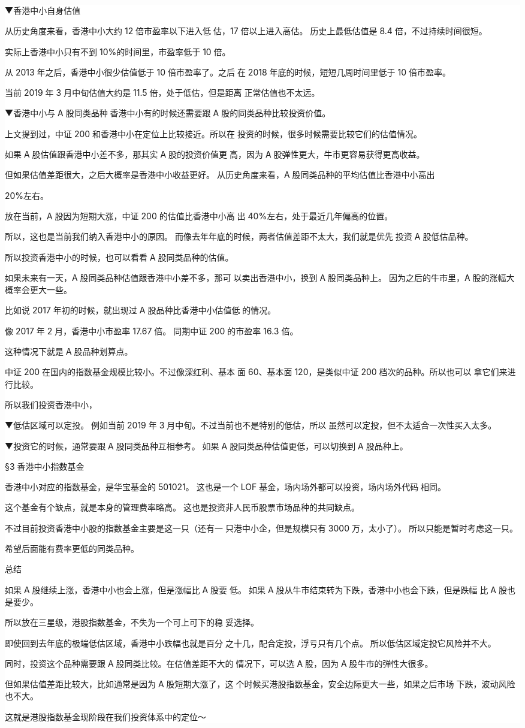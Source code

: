 ▼香港中小自身估值

从历史角度来看，香港中小大约 12 倍市盈率以下进入低 估，17 倍以上进入高估。 历史上最低估值是 8.4 倍，不过持续时间很短。

实际上香港中小只有不到 10%的时间里，市盈率低于 10 倍。

从 2013 年之后，香港中小很少估值低于 10 倍市盈率了。之后 在 2018 年底的时候，短短几周时间里低于 10 倍市盈率。

当前 2019 年 3 月中旬估值大约是 11.5 倍，处于低估，但是距离 正常估值也不太远。

▼香港中小与 A 股同类品种 香港中小有的时候还需要跟 A 股的同类品种比较投资价值。

上文提到过，中证 200 和香港中小在定位上比较接近。所以在 投资的时候，很多时候需要比较它们的估值情况。

如果 A 股估值跟香港中小差不多，那其实 A 股的投资价值更 高，因为 A 股弹性更大，牛市更容易获得更高收益。

但如果估值差距很大，之后大概率是香港中小收益更好。 从历史角度来看，A 股同类品种的平均估值比香港中小高出

20%左右。

放在当前，A 股因为短期大涨，中证 200 的估值比香港中小高 出 40%左右，处于最近几年偏高的位置。

所以，这也是当前我们纳入香港中小的原因。 而像去年年底的时候，两者估值差距不太大，我们就是优先 投资 A 股低估品种。

所以投资香港中小的时候，也可以看看 A 股同类品种的估值。

如果未来有一天，A 股同类品种估值跟香港中小差不多，那可 以卖出香港中小，换到 A 股同类品种上。 因为之后的牛市里，A 股的涨幅大概率会更大一些。

比如说 2017 年初的时候，就出现过 A 股品种比香港中小估值低 的情况。

像 2017 年 2 月，香港中小市盈率 17.67 倍。 同期中证 200 的市盈率 16.3 倍。

这种情况下就是 A 股品种划算点。

中证 200 在国内的指数基金规模比较小。不过像深红利、基本 面 60、基本面 120，是类似中证 200 档次的品种。所以也可以 拿它们来进行比较。

所以我们投资香港中小，

▼低估区域可以定投。 例如当前 2019 年 3 月中旬。不过当前也不是特别的低估，所以 虽然可以定投，但不太适合一次性买入太多。

▼投资它的时候，通常要跟 A 股同类品种互相参考。 如果 A 股同类品种估值更低，可以切换到 A 股品种上。

§3 香港中小指数基金

香港中小对应的指数基金，是华宝基金的 501021。 这也是一个 LOF 基金，场内场外都可以投资，场内场外代码 相同。

这个基金有个缺点，就是本身的管理费率略高。 这也是投资非人民币股票市场品种的共同缺点。

不过目前投资香港中小股的指数基金主要是这一只（还有一 只港中小企，但是规模只有 3000 万，太小了）。 所以只能是暂时考虑这一只。

希望后面能有费率更低的同类品种。

总结

如果 A 股继续上涨，香港中小也会上涨，但是涨幅比 A 股要 低。 如果 A 股从牛市结束转为下跌，香港中小也会下跌，但是跌幅 比 A 股也是要少。

所以放在三星级，港股指数基金，不失为一个可上可下的稳 妥选择。

即使回到去年底的极端低估区域，香港中小跌幅也就是百分 之十几，配合定投，浮亏只有几个点。 所以低估区域定投它风险并不大。

同时，投资这个品种需要跟 A 股同类比较。在估值差距不大的 情况下，可以选 A 股，因为 A 股牛市的弹性大很多。

但如果估值差距比较大，比如通常是因为 A 股短期大涨了，这 个时候买港股指数基金，安全边际更大一些，如果之后市场 下跌，波动风险也不大。

这就是港股指数基金现阶段在我们投资体系中的定位～
